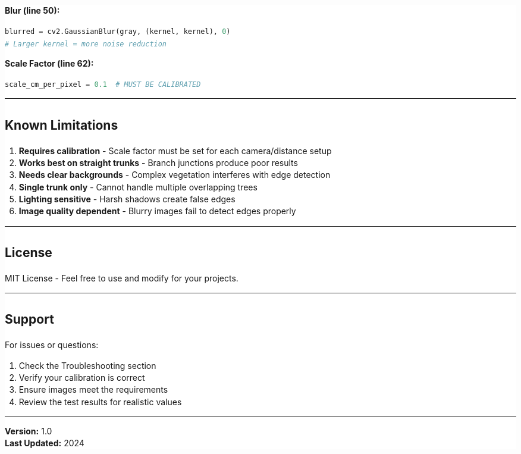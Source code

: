 **Blur (line 50):**
```python
blurred = cv2.GaussianBlur(gray, (kernel, kernel), 0)
# Larger kernel = more noise reduction
```

**Scale Factor (line 62):**
```python
scale_cm_per_pixel = 0.1  # MUST BE CALIBRATED
```

---

## Known Limitations

1. **Requires calibration** - Scale factor must be set for each camera/distance setup
2. **Works best on straight trunks** - Branch junctions produce poor results
3. **Needs clear backgrounds** - Complex vegetation interferes with edge detection
4. **Single trunk only** - Cannot handle multiple overlapping trees
5. **Lighting sensitive** - Harsh shadows create false edges
6. **Image quality dependent** - Blurry images fail to detect edges properly

---

## License

MIT License - Feel free to use and modify for your projects.

---

## Support

For issues or questions:
1. Check the Troubleshooting section
2. Verify your calibration is correct
3. Ensure images meet the requirements
4. Review the test results for realistic values

---

**Version:** 1.0  
**Last Updated:** 2024